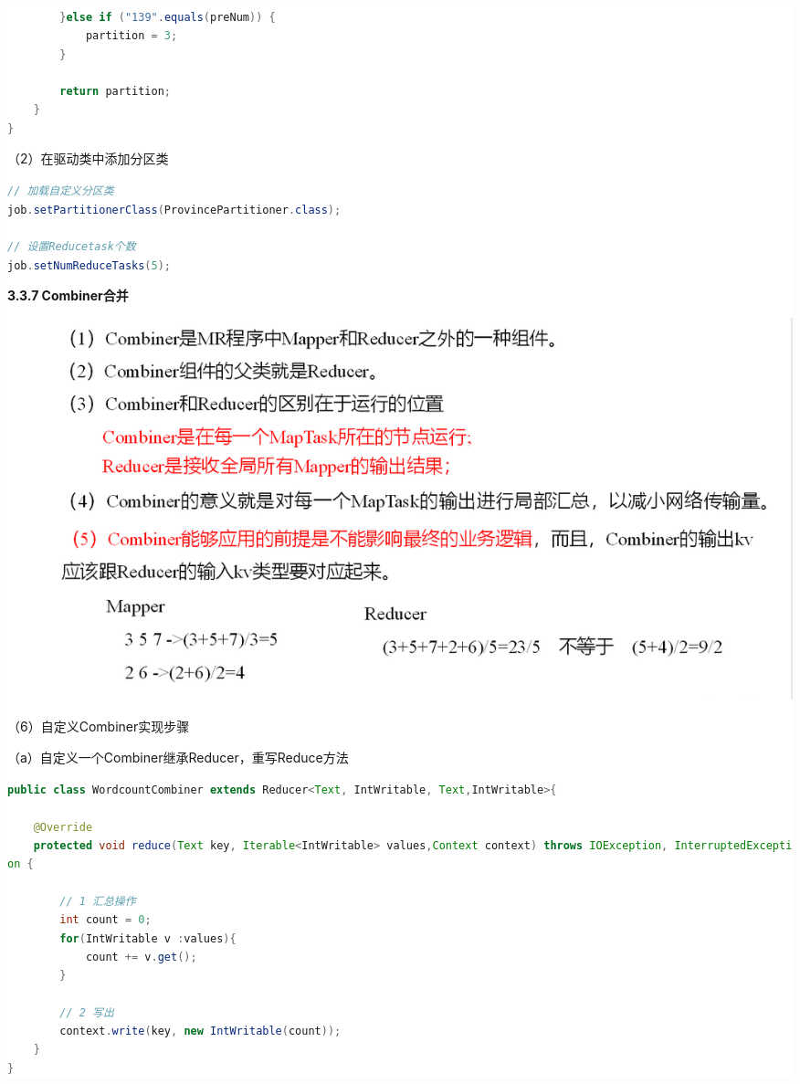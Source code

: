 ```java
		}else if ("139".equals(preNum)) {
			partition = 3;
		}

		return partition;
	}
}
```

（2）在驱动类中添加分区类

```java
// 加载自定义分区类
job.setPartitionerClass(ProvincePartitioner.class);

// 设置Reducetask个数
job.setNumReduceTasks(5);
```



**3.3.7 Combiner合并**

![MapReduce3-29](https://github.com/bigdata2018/BigData-Hadoop/blob/master/picture/MapReduce3-29.png)

（6）自定义Combiner实现步骤

（a）自定义一个Combiner继承Reducer，重写Reduce方法

```java
public class WordcountCombiner extends Reducer<Text, IntWritable, Text,IntWritable>{

	@Override
	protected void reduce(Text key, Iterable<IntWritable> values,Context context) throws IOException, InterruptedException {

        // 1 汇总操作
		int count = 0;
		for(IntWritable v :values){
			count += v.get();
		}

        // 2 写出
		context.write(key, new IntWritable(count));
	}
}
```